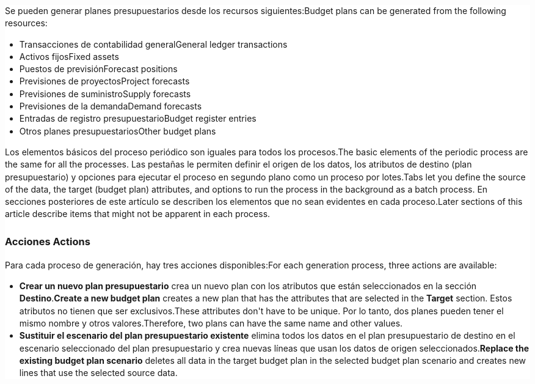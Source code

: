 <span data-ttu-id="c20ad-108">Se pueden generar planes presupuestarios desde los recursos siguientes:</span><span class="sxs-lookup"><span data-stu-id="c20ad-108">Budget plans can be generated from the following resources:</span></span>

-   <span data-ttu-id="c20ad-109">Transacciones de contabilidad general</span><span class="sxs-lookup"><span data-stu-id="c20ad-109">General ledger transactions</span></span>
-   <span data-ttu-id="c20ad-110">Activos fijos</span><span class="sxs-lookup"><span data-stu-id="c20ad-110">Fixed assets</span></span>
-   <span data-ttu-id="c20ad-111">Puestos de previsión</span><span class="sxs-lookup"><span data-stu-id="c20ad-111">Forecast positions</span></span>
-   <span data-ttu-id="c20ad-112">Previsiones de proyectos</span><span class="sxs-lookup"><span data-stu-id="c20ad-112">Project forecasts</span></span>
-   <span data-ttu-id="c20ad-113">Previsiones de suministro</span><span class="sxs-lookup"><span data-stu-id="c20ad-113">Supply forecasts</span></span>
-   <span data-ttu-id="c20ad-114">Previsiones de la demanda</span><span class="sxs-lookup"><span data-stu-id="c20ad-114">Demand forecasts</span></span>
-   <span data-ttu-id="c20ad-115">Entradas de registro presupuestario</span><span class="sxs-lookup"><span data-stu-id="c20ad-115">Budget register entries</span></span>
-   <span data-ttu-id="c20ad-116">Otros planes presupuestarios</span><span class="sxs-lookup"><span data-stu-id="c20ad-116">Other budget plans</span></span>

<span data-ttu-id="c20ad-117">Los elementos básicos del proceso periódico son iguales para todos los procesos.</span><span class="sxs-lookup"><span data-stu-id="c20ad-117">The basic elements of the periodic process are the same for all the processes.</span></span> <span data-ttu-id="c20ad-118">Las pestañas le permiten definir el origen de los datos, los atributos de destino (plan presupuestario) y opciones para ejecutar el proceso en segundo plano como un proceso por lotes.</span><span class="sxs-lookup"><span data-stu-id="c20ad-118">Tabs let you define the source of the data, the target (budget plan) attributes, and options to run the process in the background as a batch process.</span></span> <span data-ttu-id="c20ad-119">En secciones posteriores de este artículo se describen los elementos que no sean evidentes en cada proceso.</span><span class="sxs-lookup"><span data-stu-id="c20ad-119">Later sections of this article describe items that might not be apparent in each process.</span></span>

### <a name="actions"></a><span data-ttu-id="c20ad-120">Acciones </span><span class="sxs-lookup"><span data-stu-id="c20ad-120">Actions</span></span>

<span data-ttu-id="c20ad-121">Para cada proceso de generación, hay tres acciones disponibles:</span><span class="sxs-lookup"><span data-stu-id="c20ad-121">For each generation process, three actions are available:</span></span>

-   <span data-ttu-id="c20ad-122">**Crear un nuevo plan presupuestario** crea un nuevo plan con los atributos que están seleccionados en la sección **Destino**.</span><span class="sxs-lookup"><span data-stu-id="c20ad-122">**Create a new budget plan** creates a new plan that has the attributes that are selected in the **Target** section.</span></span> <span data-ttu-id="c20ad-123">Estos atributos no tienen que ser exclusivos.</span><span class="sxs-lookup"><span data-stu-id="c20ad-123">These attributes don't have to be unique.</span></span> <span data-ttu-id="c20ad-124">Por lo tanto, dos planes pueden tener el mismo nombre y otros valores.</span><span class="sxs-lookup"><span data-stu-id="c20ad-124">Therefore, two plans can have the same name and other values.</span></span>
-   <span data-ttu-id="c20ad-125">**Sustituir el escenario del plan presupuestario existente** elimina todos los datos en el plan presupuestario de destino en el escenario seleccionado del plan presupuestario y crea nuevas líneas que usan los datos de origen seleccionados.</span><span class="sxs-lookup"><span data-stu-id="c20ad-125">**Replace the existing budget plan scenario** deletes all data in the target budget plan in the selected budget plan scenario and creates new lines that use the selected source data.</span></span>